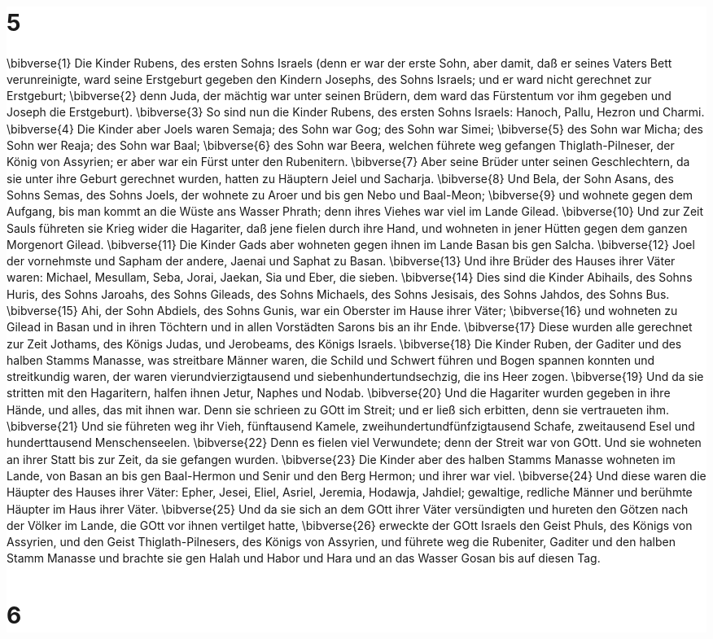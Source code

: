 # 5
\bibverse{1} Die Kinder Rubens, des ersten Sohns Israels (denn er war der erste Sohn, aber damit, daß er seines Vaters Bett verunreinigte, ward seine Erstgeburt gegeben den Kindern Josephs, des Sohns Israels; und er ward nicht gerechnet zur Erstgeburt; \bibverse{2} denn Juda, der mächtig war unter seinen Brüdern, dem ward das Fürstentum vor ihm gegeben und Joseph die Erstgeburt). \bibverse{3} So sind nun die Kinder Rubens, des ersten Sohns Israels: Hanoch, Pallu, Hezron und Charmi. \bibverse{4} Die Kinder aber Joels waren Semaja; des Sohn war Gog; des Sohn war Simei; \bibverse{5} des Sohn war Micha; des Sohn wer Reaja; des Sohn war Baal; \bibverse{6} des Sohn war Beera, welchen führete weg gefangen Thiglath-Pilneser, der König von Assyrien; er aber war ein Fürst unter den Rubenitern. \bibverse{7} Aber seine Brüder unter seinen Geschlechtern, da sie unter ihre Geburt gerechnet wurden, hatten zu Häuptern Jeiel und Sacharja. \bibverse{8} Und Bela, der Sohn Asans, des Sohns Semas, des Sohns Joels, der wohnete zu Aroer und bis gen Nebo und Baal-Meon; \bibverse{9} und wohnete gegen dem Aufgang, bis man kommt an die Wüste ans Wasser Phrath; denn ihres Viehes war viel im Lande Gilead. \bibverse{10} Und zur Zeit Sauls führeten sie Krieg wider die Hagariter, daß jene fielen durch ihre Hand, und wohneten in jener Hütten gegen dem ganzen Morgenort Gilead. \bibverse{11} Die Kinder Gads aber wohneten gegen ihnen im Lande Basan bis gen Salcha. \bibverse{12} Joel der vornehmste und Sapham der andere, Jaenai und Saphat zu Basan. \bibverse{13} Und ihre Brüder des Hauses ihrer Väter waren: Michael, Mesullam, Seba, Jorai, Jaekan, Sia und Eber, die sieben. \bibverse{14} Dies sind die Kinder Abihails, des Sohns Huris, des Sohns Jaroahs, des Sohns Gileads, des Sohns Michaels, des Sohns Jesisais, des Sohns Jahdos, des Sohns Bus. \bibverse{15} Ahi, der Sohn Abdiels, des Sohns Gunis, war ein Oberster im Hause ihrer Väter; \bibverse{16} und wohneten zu Gilead in Basan und in ihren Töchtern und in allen Vorstädten Sarons bis an ihr Ende. \bibverse{17} Diese wurden alle gerechnet zur Zeit Jothams, des Königs Judas, und Jerobeams, des Königs Israels. \bibverse{18} Die Kinder Ruben, der Gaditer und des halben Stamms Manasse, was streitbare Männer waren, die Schild und Schwert führen und Bogen spannen konnten und streitkundig waren, der waren vierundvierzigtausend und siebenhundertundsechzig, die ins Heer zogen. \bibverse{19} Und da sie stritten mit den Hagaritern, halfen ihnen Jetur, Naphes und Nodab. \bibverse{20} Und die Hagariter wurden gegeben in ihre Hände, und alles, das mit ihnen war. Denn sie schrieen zu GOtt im Streit; und er ließ sich erbitten, denn sie vertraueten ihm. \bibverse{21} Und sie führeten weg ihr Vieh, fünftausend Kamele, zweihundertundfünfzigtausend Schafe, zweitausend Esel und hunderttausend Menschenseelen. \bibverse{22} Denn es fielen viel Verwundete; denn der Streit war von GOtt. Und sie wohneten an ihrer Statt bis zur Zeit, da sie gefangen wurden. \bibverse{23} Die Kinder aber des halben Stamms Manasse wohneten im Lande, von Basan an bis gen Baal-Hermon und Senir und den Berg Hermon; und ihrer war viel. \bibverse{24} Und diese waren die Häupter des Hauses ihrer Väter: Epher, Jesei, Eliel, Asriel, Jeremia, Hodawja, Jahdiel; gewaltige, redliche Männer und berühmte Häupter im Haus ihrer Väter. \bibverse{25} Und da sie sich an dem GOtt ihrer Väter versündigten und hureten den Götzen nach der Völker im Lande, die GOtt vor ihnen vertilget hatte, \bibverse{26} erweckte der GOtt Israels den Geist Phuls, des Königs von Assyrien, und den Geist Thiglath-Pilnesers, des Königs von Assyrien, und führete weg die Rubeniter, Gaditer und den halben Stamm Manasse und brachte sie gen Halah und Habor und Hara und an das Wasser Gosan bis auf diesen Tag.

# 6